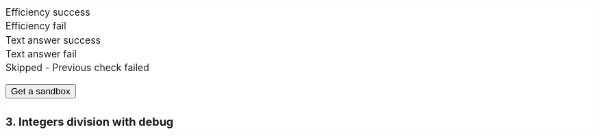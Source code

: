 <div class="check-line">
<div class="check-inline efficiency success">
	<i aria-hidden="true" class="fa fa-check-circle "></i>
Efficiency success
</div>
<div class="check-inline efficiency fail">
	<i aria-hidden="true" class="fa fa-times-circle "></i>
Efficiency fail
</div>
</div>
<div class="check-line">
<div class="check-inline answer success">
	<i aria-hidden="true" class="fa fa-check-circle "></i>
Text answer success
</div>
<div class="check-inline answer fail">
	<i aria-hidden="true" class="fa fa-times-circle "></i>
Text answer fail
</div>
</div>
<div class="check-line">
<div class="check-inline requirement fail offline">
	<i aria-hidden="true" class="fa fa-times-circle "></i>
Skipped - Previous check failed
</div>
</div>
</div>
</div>

</div>
</div>
</div>
</div>



<button class="btn btn-default btn-sm" data-toggle="modal" data-target="#container-specs-modal"><i aria-hidden="true" class="fa fa-terminal "></i><span>Get a sandbox</span></button>

</div>


<div class="fs-4">
</div>
</div>


</div>
</div>

</div>
<div data-role="task1157" data-position="4" id="task-num-3">
<div class="panel panel-default task-card " id="task-1157">
<span id="user_id" data-id="4520"></span>

<div class="panel-heading panel-heading-actions">
<h3 class="panel-title">
3. Integers division with debug
</h3>
